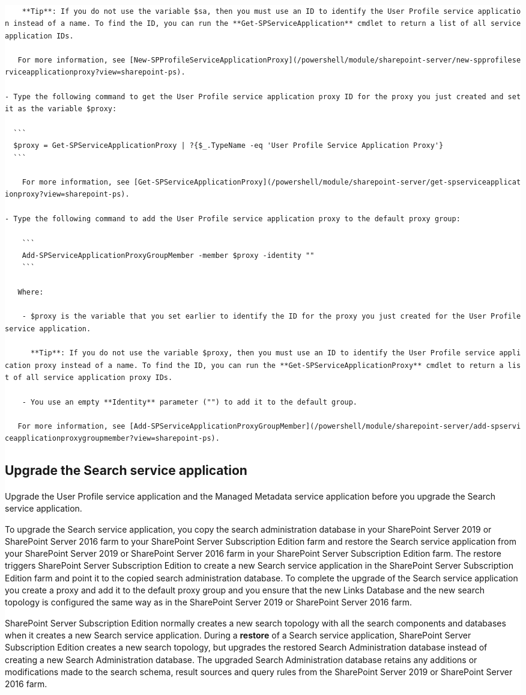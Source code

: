         **Tip**: If you do not use the variable $sa, then you must use an ID to identify the User Profile service application instead of a name. To find the ID, you can run the **Get-SPServiceApplication** cmdlet to return a list of all service application IDs. 
    
       For more information, see [New-SPProfileServiceApplicationProxy](/powershell/module/sharepoint-server/new-spprofileserviceapplicationproxy?view=sharepoint-ps).
    
    - Type the following command to get the User Profile service application proxy ID for the proxy you just created and set it as the variable $proxy:
    
      ```
      $proxy = Get-SPServiceApplicationProxy | ?{$_.TypeName -eq 'User Profile Service Application Proxy'}
      ```

        For more information, see [Get-SPServiceApplicationProxy](/powershell/module/sharepoint-server/get-spserviceapplicationproxy?view=sharepoint-ps).
    
    - Type the following command to add the User Profile service application proxy to the default proxy group:    
    
        ```
        Add-SPServiceApplicationProxyGroupMember -member $proxy -identity ""
        ```

       Where:
    
        - $proxy is the variable that you set earlier to identify the ID for the proxy you just created for the User Profile service application.
          
          **Tip**: If you do not use the variable $proxy, then you must use an ID to identify the User Profile service application proxy instead of a name. To find the ID, you can run the **Get-SPServiceApplicationProxy** cmdlet to return a list of all service application proxy IDs. 
          
        - You use an empty **Identity** parameter ("") to add it to the default group. 
          
       For more information, see [Add-SPServiceApplicationProxyGroupMember](/powershell/module/sharepoint-server/add-spserviceapplicationproxygroupmember?view=sharepoint-ps).

## Upgrade the Search service application
<a name="UpgradeSearch"> </a>

Upgrade the User Profile service application and the Managed Metadata service application before you upgrade the Search service application.
  
To upgrade the Search service application, you copy the search administration database in your SharePoint Server 2019 or SharePoint Server 2016 farm to your SharePoint Server Subscription Edition farm and restore the Search service application from your SharePoint Server 2019 or SharePoint Server 2016 farm in your SharePoint Server Subscription Edition farm. The restore triggers SharePoint Server Subscription Edition to create a new Search service application in the SharePoint Server Subscription Edition farm and point it to the copied search administration database. To complete the upgrade of the Search service application you create a proxy and add it to the default proxy group and you ensure that the new Links Database and the new search topology is configured the same way as in the SharePoint Server 2019 or SharePoint Server 2016 farm.
  
SharePoint Server Subscription Edition normally creates a new search topology with all the search components and databases when it creates a new Search service application. During a **restore** of a Search service application, SharePoint Server Subscription Edition creates a new search topology, but upgrades the restored Search Administration database instead of creating a new Search Administration database. The upgraded Search Administration database retains any additions or modifications made to the search schema, result sources and query rules from the SharePoint Server 2019 or SharePoint Server 2016 farm.
  
